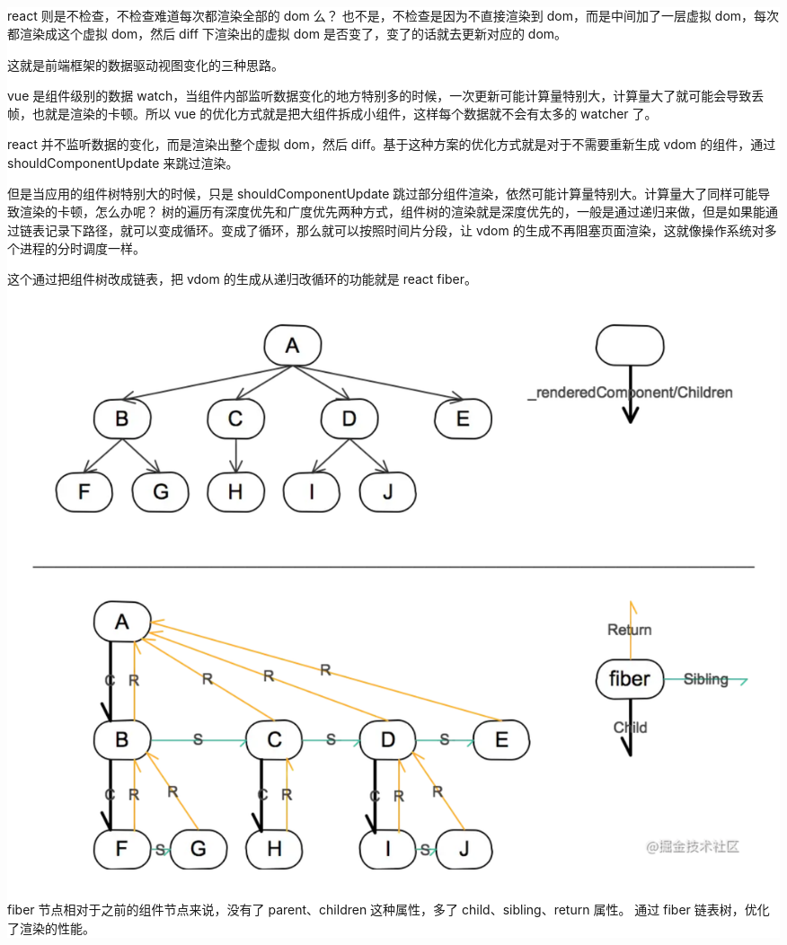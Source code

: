 react 则是不检查，不检查难道每次都渲染全部的 dom 么？ 也不是，不检查是因为不直接渲染到 dom，而是中间加了一层虚拟 dom，每次都渲染成这个虚拟 dom，然后 diff 下渲染出的虚拟 dom 是否变了，变了的话就去更新对应的 dom。

这就是前端框架的数据驱动视图变化的三种思路。

vue 是组件级别的数据 watch，当组件内部监听数据变化的地方特别多的时候，一次更新可能计算量特别大，计算量大了就可能会导致丢帧，也就是渲染的卡顿。所以 vue 的优化方式就是把大组件拆成小组件，这样每个数据就不会有太多的 watcher 了。

react 并不监听数据的变化，而是渲染出整个虚拟 dom，然后 diff。基于这种方案的优化方式就是对于不需要重新生成 vdom 的组件，通过 shouldComponentUpdate 来跳过渲染。

但是当应用的组件树特别大的时候，只是 shouldComponentUpdate 跳过部分组件渲染，依然可能计算量特别大。计算量大了同样可能导致渲染的卡顿，怎么办呢？
树的遍历有深度优先和广度优先两种方式，组件树的渲染就是深度优先的，一般是通过递归来做，但是如果能通过链表记录下路径，就可以变成循环。变成了循环，那么就可以按照时间片分段，让 vdom 的生成不再阻塞页面渲染，这就像操作系统对多个进程的分时调度一样。

这个通过把组件树改成链表，把 vdom 的生成从递归改循环的功能就是 react fiber。

![](/images/page/20210914/1.png)

fiber 节点相对于之前的组件节点来说，没有了 parent、children 这种属性，多了 child、sibling、return 属性。
通过 fiber 链表树，优化了渲染的性能。
